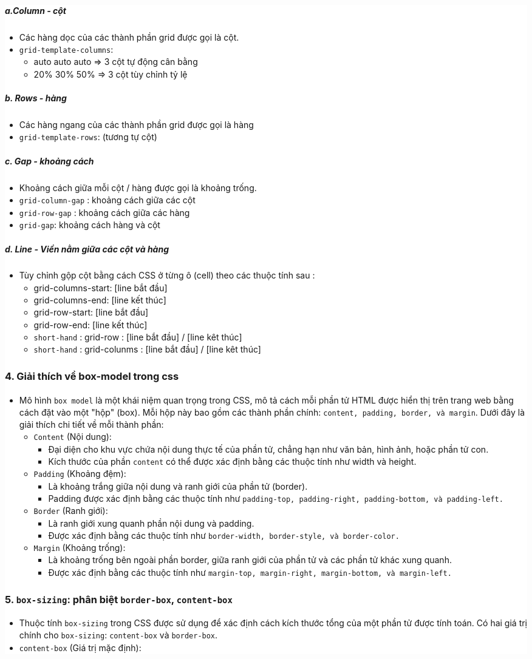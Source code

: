 ##### a.Column - cột

- Các hàng dọc của các thành phần grid được gọi là cột.
- `grid-template-columns`:
  - auto auto auto => 3 cột tự động cân bằng
  - 20% 30% 50% => 3 cột tùy chỉnh tỷ lệ

##### b. Rows - hàng

- Các hàng ngang của các thành phần grid được gọi là hàng
- `grid-template-rows`: (tương tự cột)

##### c. Gap - khoảng cách

- Khoảng cách giữa mỗi cột / hàng được gọi là khoảng trống.
- `grid-column-gap` : khoảng cách giữa các cột
- `grid-row-gap` : khoảng cách giữa các hàng
- `grid-gap`: khoảng cách hàng và cột

##### d. Line - Viền nằm giữa các cột và hàng

- Tùy chỉnh gộp cột bằng cách CSS ở từng ô (cell) theo các thuộc tính sau :
  - grid-columns-start: [line bắt đầu]
  - grid-columns-end: [line kết thúc]
  - grid-row-start: [line bắt đầu]
  - grid-row-end: [line kết thúc]
  - `short-hand` : grid-row : [line bắt đầu] / [line kêt thúc]
  - `short-hand` : grid-colunms : [line bắt đầu] / [line kêt thúc]

### 4. Giải thích về box-model trong css

- Mô hình `box model` là một khái niệm quan trọng trong CSS, mô tả cách mỗi phần tử HTML được hiển thị trên trang web bằng cách đặt vào một "hộp" (box). Mỗi hộp này bao gồm các thành phần chính: `content, padding, border, và margin`. Dưới đây là giải thích chi tiết về mỗi thành phần:
  - `Content` (Nội dung):
    - Đại diện cho khu vực chứa nội dung thực tế của phần tử, chẳng hạn như văn bản, hình ảnh, hoặc phần tử con.
    - Kích thước của phần `content` có thể được xác định bằng các thuộc tính như width và height.
  - `Padding` (Khoảng đệm):
    - Là khoảng trắng giữa nội dung và ranh giới của phần tử (border).
    - Padding được xác định bằng các thuộc tính như `padding-top, padding-right, padding-bottom, và padding-left.`
  - `Border` (Ranh giới):
    - Là ranh giới xung quanh phần nội dung và padding.
    - Được xác định bằng các thuộc tính như `border-width, border-style, và border-color.`
  - `Margin` (Khoảng trống):
    - Là khoảng trống bên ngoài phần border, giữa ranh giới của phần tử và các phần tử khác xung quanh.
    - Được xác định bằng các thuộc tính như `margin-top, margin-right, margin-bottom, và margin-left.`

### 5. `box-sizing`: phân biệt `border-box`, `content-box`

- Thuộc tính `box-sizing` trong CSS được sử dụng để xác định cách kích thước tổng của một phần tử được tính toán. Có hai giá trị chính cho `box-sizing`: `content-box` và `border-box`.
- `content-box` (Giá trị mặc định):
